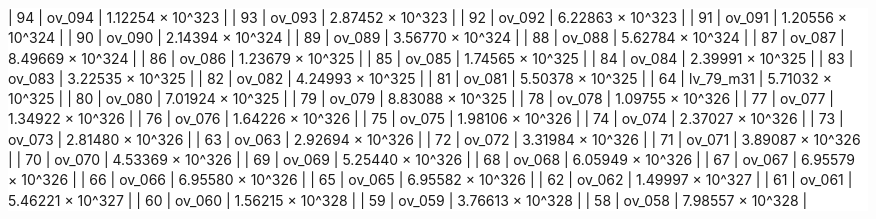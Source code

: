 | 94 | ov_094 | 1.12254 × 10^323 |
| 93 | ov_093 | 2.87452 × 10^323 |
| 92 | ov_092 | 6.22863 × 10^323 |
| 91 | ov_091 | 1.20556 × 10^324 |
| 90 | ov_090 | 2.14394 × 10^324 |
| 89 | ov_089 | 3.56770 × 10^324 |
| 88 | ov_088 | 5.62784 × 10^324 |
| 87 | ov_087 | 8.49669 × 10^324 |
| 86 | ov_086 | 1.23679 × 10^325 |
| 85 | ov_085 | 1.74565 × 10^325 |
| 84 | ov_084 | 2.39991 × 10^325 |
| 83 | ov_083 | 3.22535 × 10^325 |
| 82 | ov_082 | 4.24993 × 10^325 |
| 81 | ov_081 | 5.50378 × 10^325 |
| 64 | lv_79_m31 | 5.71032 × 10^325 |
| 80 | ov_080 | 7.01924 × 10^325 |
| 79 | ov_079 | 8.83088 × 10^325 |
| 78 | ov_078 | 1.09755 × 10^326 |
| 77 | ov_077 | 1.34922 × 10^326 |
| 76 | ov_076 | 1.64226 × 10^326 |
| 75 | ov_075 | 1.98106 × 10^326 |
| 74 | ov_074 | 2.37027 × 10^326 |
| 73 | ov_073 | 2.81480 × 10^326 |
| 63 | ov_063 | 2.92694 × 10^326 |
| 72 | ov_072 | 3.31984 × 10^326 |
| 71 | ov_071 | 3.89087 × 10^326 |
| 70 | ov_070 | 4.53369 × 10^326 |
| 69 | ov_069 | 5.25440 × 10^326 |
| 68 | ov_068 | 6.05949 × 10^326 |
| 67 | ov_067 | 6.95579 × 10^326 |
| 66 | ov_066 | 6.95580 × 10^326 |
| 65 | ov_065 | 6.95582 × 10^326 |
| 62 | ov_062 | 1.49997 × 10^327 |
| 61 | ov_061 | 5.46221 × 10^327 |
| 60 | ov_060 | 1.56215 × 10^328 |
| 59 | ov_059 | 3.76613 × 10^328 |
| 58 | ov_058 | 7.98557 × 10^328 |